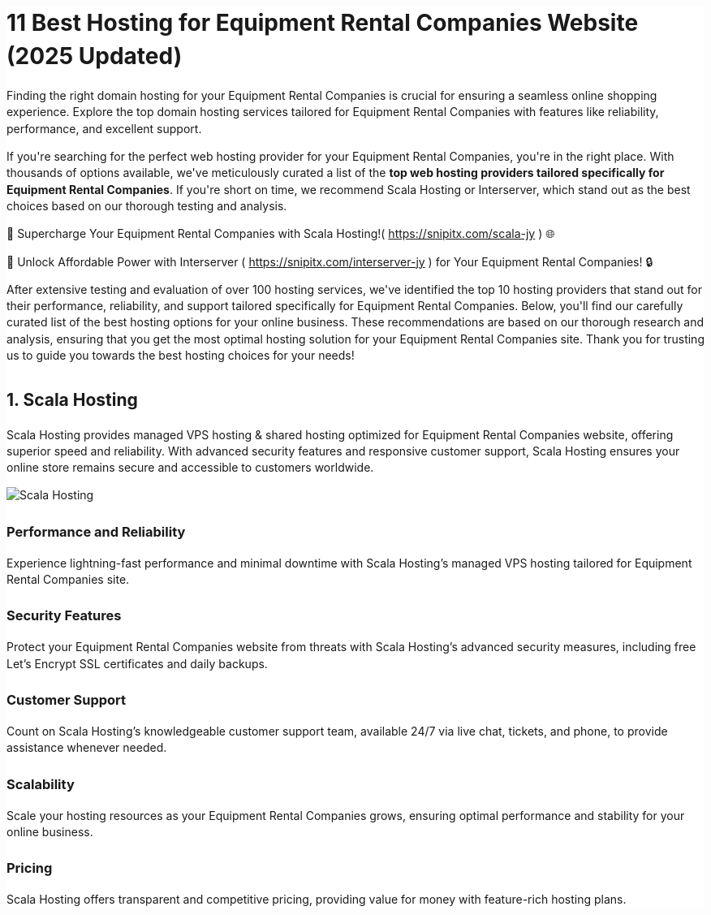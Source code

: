 # 11 Best Hosting for Equipment Rental Companies Website (2025 Updated)

Finding the right domain hosting for your Equipment Rental Companies is crucial for ensuring a seamless online shopping experience. Explore the top domain hosting services tailored for Equipment Rental Companies with features like reliability, performance, and excellent support.

If you're searching for the perfect web hosting provider for your Equipment Rental Companies, you're in the right place. With thousands of options available, we've meticulously curated a list of the **top web hosting providers tailored specifically for Equipment Rental Companies**. If you're short on time, we recommend Scala Hosting or Interserver, which stand out as the best choices based on our thorough testing and analysis.

🚀 Supercharge Your Equipment Rental Companies with Scala Hosting!( https://snipitx.com/scala-jy ) 🌐 

💸 Unlock Affordable Power with Interserver ( https://snipitx.com/interserver-jy ) for Your Equipment Rental Companies! 🔒

After extensive testing and evaluation of over 100 hosting services, we've identified the top 10 hosting providers that stand out for their performance, reliability, and support tailored specifically for Equipment Rental Companies. Below, you'll find our carefully curated list of the best hosting options for your online business. These recommendations are based on our thorough research and analysis, ensuring that you get the most optimal hosting solution for your Equipment Rental Companies site. Thank you for trusting us to guide you towards the best hosting choices for your needs!

## 1. Scala Hosting

Scala Hosting provides managed VPS hosting & shared hosting optimized for Equipment Rental Companies website, offering superior speed and reliability. With advanced security features and responsive customer support, Scala Hosting ensures your online store remains secure and accessible to customers worldwide.

![Scala Hosting](https://i.imgur.com/uJ5JIK3.png "Scala Web Hosting")

### Performance and Reliability
Experience lightning-fast performance and minimal downtime with Scala Hosting’s managed VPS hosting tailored for Equipment Rental Companies site.

### Security Features
Protect your Equipment Rental Companies website from threats with Scala Hosting’s advanced security measures, including free Let’s Encrypt SSL certificates and daily backups.

### Customer Support
Count on Scala Hosting’s knowledgeable customer support team, available 24/7 via live chat, tickets, and phone, to provide assistance whenever needed.

### Scalability
Scale your hosting resources as your Equipment Rental Companies grows, ensuring optimal performance and stability for your online business.

### Pricing
Scala Hosting offers transparent and competitive pricing, providing value for money with feature-rich hosting plans.
